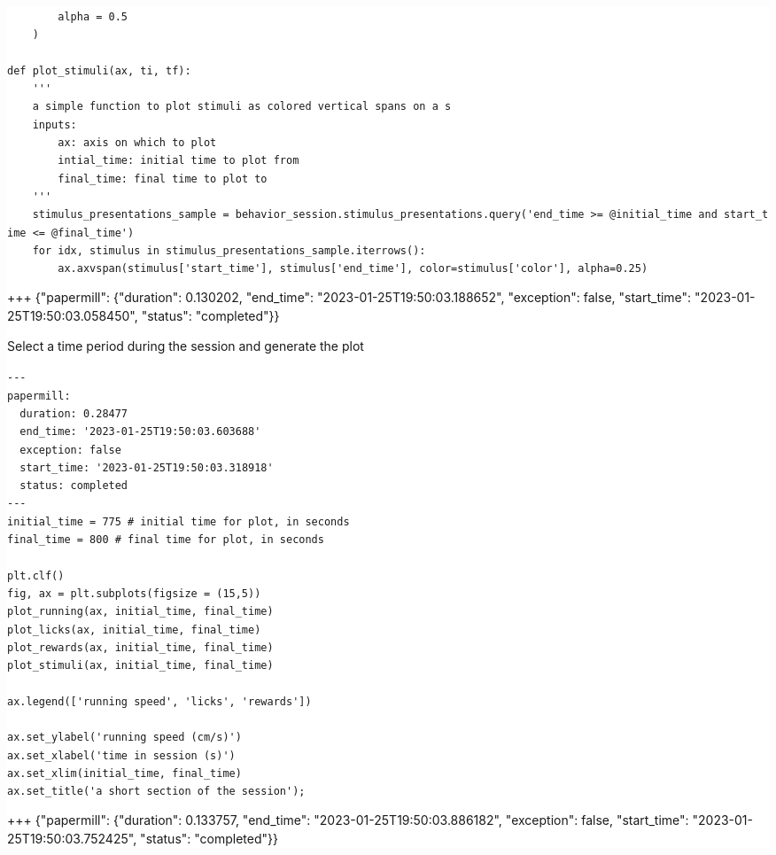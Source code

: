 ```{code-cell} ipython3
        alpha = 0.5
    )
    
def plot_stimuli(ax, ti, tf):
    '''
    a simple function to plot stimuli as colored vertical spans on a s
    inputs:
        ax: axis on which to plot
        intial_time: initial time to plot from
        final_time: final time to plot to
    '''
    stimulus_presentations_sample = behavior_session.stimulus_presentations.query('end_time >= @initial_time and start_time <= @final_time')
    for idx, stimulus in stimulus_presentations_sample.iterrows():
        ax.axvspan(stimulus['start_time'], stimulus['end_time'], color=stimulus['color'], alpha=0.25)
```

+++ {"papermill": {"duration": 0.130202, "end_time": "2023-01-25T19:50:03.188652", "exception": false, "start_time": "2023-01-25T19:50:03.058450", "status": "completed"}}

Select a time period during the session and generate the plot

```{code-cell} ipython3
---
papermill:
  duration: 0.28477
  end_time: '2023-01-25T19:50:03.603688'
  exception: false
  start_time: '2023-01-25T19:50:03.318918'
  status: completed
---
initial_time = 775 # initial time for plot, in seconds
final_time = 800 # final time for plot, in seconds

plt.clf()
fig, ax = plt.subplots(figsize = (15,5))
plot_running(ax, initial_time, final_time)
plot_licks(ax, initial_time, final_time)
plot_rewards(ax, initial_time, final_time)
plot_stimuli(ax, initial_time, final_time)

ax.legend(['running speed', 'licks', 'rewards'])

ax.set_ylabel('running speed (cm/s)')
ax.set_xlabel('time in session (s)')
ax.set_xlim(initial_time, final_time)
ax.set_title('a short section of the session');
```

+++ {"papermill": {"duration": 0.133757, "end_time": "2023-01-25T19:50:03.886182", "exception": false, "start_time": "2023-01-25T19:50:03.752425", "status": "completed"}}
